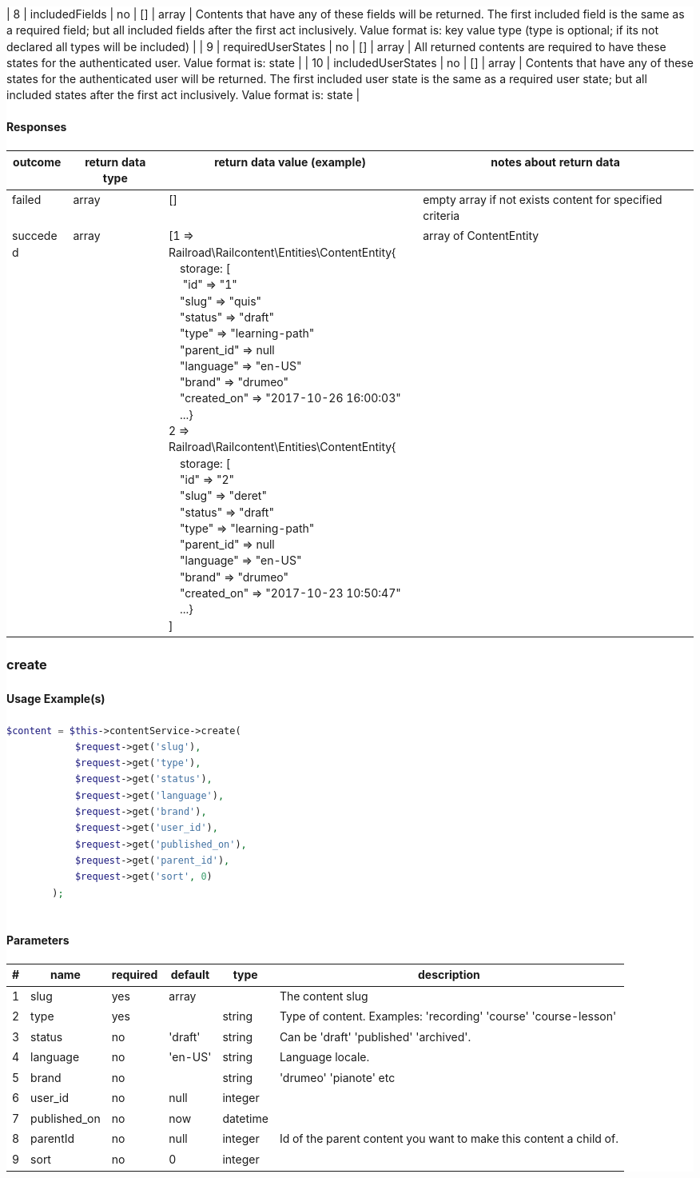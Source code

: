 | 8   |  includedFields      |  no       |  []              |  array   |  Contents that have any of these fields will be returned. The first included field is the same as a required field; but all included fields after the first act inclusively. Value format is: key value type (type is optional; if its not declared all types will be included) | 
| 9   |  requiredUserStates  |  no       |  []              |  array   |  All returned contents are required to have these states for the authenticated user. Value format is: state                                                                                                                                                                     | 
| 10  |  includedUserStates  |  no       |  []              |  array   |  Contents that have any of these states for the authenticated user will be returned. The first included user state is the same as a required user state; but all included states after the first act inclusively. Value format is: state                                        | 


#### Responses

| outcome  |  return data type |  return data value (example)                                                                                                                                                                                                                                                                                                                                                                                                                                                                                                                                                                                                                      |  notes about return data                        | 
|----------|-------------------|---------------------------------------------------------------------------------------------------------------------------------------------------------------------------------------------------------------------------------------------------------------------------------------------------------------------------------------------------------------------------------------------------------------------------------------------------------------------------------------------------------------------------------------------------------------------------------------------------------------------------------------------------|-------------------------------------------------| 
| failed   |  array            |  []                                                                                                                                                                                                                                                                                                                                                                                                                                                                                                                                                                                                                                               |  empty array if not exists content for specified criteria    | 
| succeded |  array    |  [1 => Railroad\Railcontent\Entities\ContentEntity{<br/>&emsp;storage: [<br/>&emsp;    "id" => "1"<br/>&emsp;"slug" => "quis"<br/>&emsp;"status" => "draft"<br/>&emsp;"type" => "learning-path"<br/>&emsp;"parent_id" => null<br/>&emsp;"language" => "en-US"<br/>&emsp;"brand" => "drumeo"<br/>&emsp;"created_on" => "2017-10-26 16:00:03"<br/>&emsp;...}<br/> 2 => Railroad\Railcontent\Entities\ContentEntity{<br/>&emsp;storage: [<br/>&emsp;"id" => "2"<br/>&emsp;"slug" => "deret"<br/>&emsp;"status" => "draft"<br/>&emsp;"type" => "learning-path"<br/>&emsp;"parent_id" => null<br/>&emsp;"language" => "en-US"<br/>&emsp;"brand" => "drumeo"<br/>&emsp;"created_on" => "2017-10-23 10:50:47"<br/>&emsp;...}<br/>] |  array of ContentEntity| 










### create
#### Usage Example(s)
```php
$content = $this->contentService->create(
            $request->get('slug'),
            $request->get('type'),
            $request->get('status'),
            $request->get('language'),
            $request->get('brand'),
            $request->get('user_id'),
            $request->get('published_on'),
            $request->get('parent_id'),
            $request->get('sort', 0)
        );
        
```
#### Parameters

| #  |  name         |  required |  default  |  type      |  description                                                        | 
|----|---------------|-----------|-----------|------------|---------------------------------------------------------------------| 
| 1  |  slug         |  yes      |  array    |            |  The content slug                                                   | 
| 2  |  type         |  yes      |           |  string    |  Type of content. Examples: 'recording' 'course' 'course-lesson'    | 
| 3  |  status       |  no       |  'draft'  |  string    |  Can be 'draft' 'published' 'archived'.                             | 
| 4  |  language     |  no       |  'en-US'  |  string    |  Language locale.                                                   | 
| 5  |  brand        |  no       |           |  string    |  'drumeo' 'pianote' etc                                             | 
| 6  |  user_id      |  no       |  null     |  integer   |                                                                     | 
| 7  |  published_on |  no       |  now      |  datetime  |                                                                     | 
| 8  |  parentId     |  no       |  null     |  integer   |  Id of the parent content you want to make this content a child of. | 
| 9  |  sort         |  no       |  0        |  integer   |                                                                     | 
